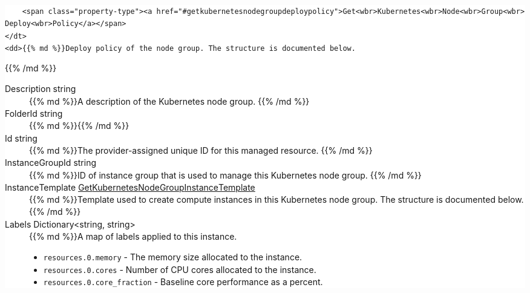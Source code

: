         <span class="property-type"><a href="#getkubernetesnodegroupdeploypolicy">Get<wbr>Kubernetes<wbr>Node<wbr>Group<wbr>Deploy<wbr>Policy</a></span>
    </dt>
    <dd>{{% md %}}Deploy policy of the node group. The structure is documented below.
{{% /md %}}</dd><dt class="property-"
            title="">
        <span id="description_csharp">
<a href="#description_csharp" style="color: inherit; text-decoration: inherit;">Description</a>
</span>
        <span class="property-indicator"></span>
        <span class="property-type">string</span>
    </dt>
    <dd>{{% md %}}A description of the Kubernetes node group.
{{% /md %}}</dd><dt class="property-"
            title="">
        <span id="folderid_csharp">
<a href="#folderid_csharp" style="color: inherit; text-decoration: inherit;">Folder<wbr>Id</a>
</span>
        <span class="property-indicator"></span>
        <span class="property-type">string</span>
    </dt>
    <dd>{{% md %}}{{% /md %}}</dd><dt class="property-"
            title="">
        <span id="id_csharp">
<a href="#id_csharp" style="color: inherit; text-decoration: inherit;">Id</a>
</span>
        <span class="property-indicator"></span>
        <span class="property-type">string</span>
    </dt>
    <dd>{{% md %}}The provider-assigned unique ID for this managed resource.
{{% /md %}}</dd><dt class="property-"
            title="">
        <span id="instancegroupid_csharp">
<a href="#instancegroupid_csharp" style="color: inherit; text-decoration: inherit;">Instance<wbr>Group<wbr>Id</a>
</span>
        <span class="property-indicator"></span>
        <span class="property-type">string</span>
    </dt>
    <dd>{{% md %}}ID of instance group that is used to manage this Kubernetes node group.
{{% /md %}}</dd><dt class="property-"
            title="">
        <span id="instancetemplate_csharp">
<a href="#instancetemplate_csharp" style="color: inherit; text-decoration: inherit;">Instance<wbr>Template</a>
</span>
        <span class="property-indicator"></span>
        <span class="property-type"><a href="#getkubernetesnodegroupinstancetemplate">Get<wbr>Kubernetes<wbr>Node<wbr>Group<wbr>Instance<wbr>Template</a></span>
    </dt>
    <dd>{{% md %}}Template used to create compute instances in this Kubernetes node group. The structure is documented below.
{{% /md %}}</dd><dt class="property-"
            title="">
        <span id="labels_csharp">
<a href="#labels_csharp" style="color: inherit; text-decoration: inherit;">Labels</a>
</span>
        <span class="property-indicator"></span>
        <span class="property-type">Dictionary&lt;string, string&gt;</span>
    </dt>
    <dd>{{% md %}}A map of labels applied to this instance.
* `resources.0.memory` - The memory size allocated to the instance.
* `resources.0.cores` - Number of CPU cores allocated to the instance.
* `resources.0.core_fraction` - Baseline core performance as a percent.